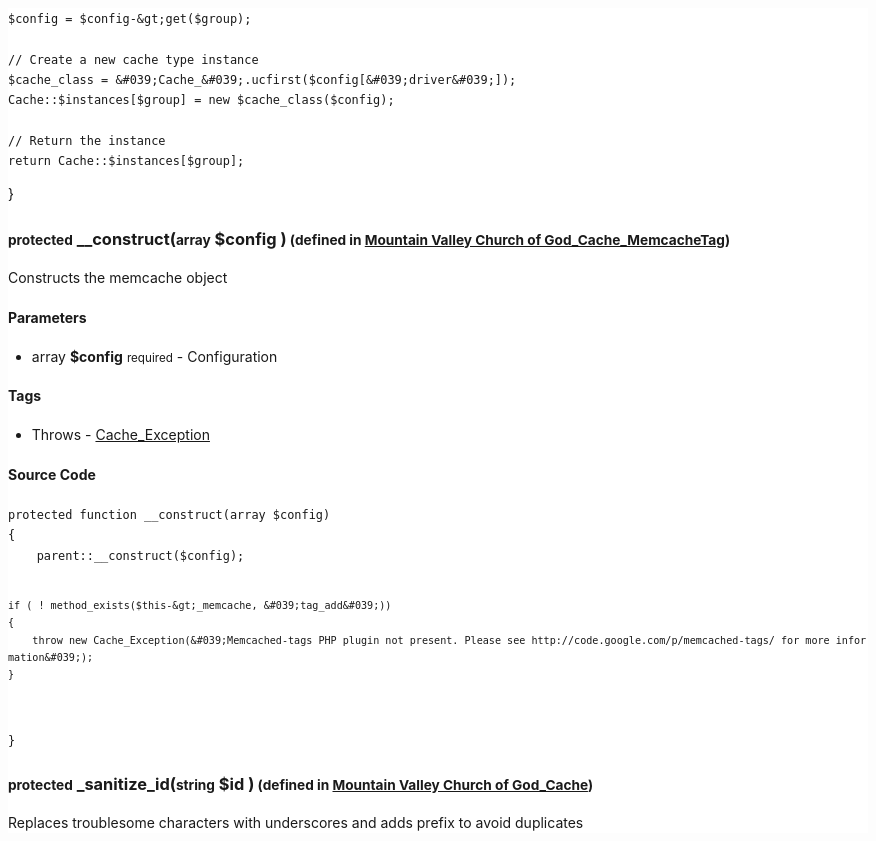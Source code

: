 	$config = $config-&gt;get($group);

	// Create a new cache type instance
	$cache_class = &#039;Cache_&#039;.ucfirst($config[&#039;driver&#039;]);
	Cache::$instances[$group] = new $cache_class($config);

	// Return the instance
	return Cache::$instances[$group];
}</code>
</pre>
</div>
</div>

<div class='method'>
<h3 id="__construct"><small>protected</small>  __construct(<small>array</small> <span class="param" title="Configuration">$config</span> )<small> (defined in <a href='/documentation/api/Mountain Valley Church of God_Cache_MemcacheTag'>Mountain Valley Church of God_Cache_MemcacheTag</a>)</small></h3>
<div class='description'><p>Constructs the memcache object</p>
</div>
<h4>Parameters</h4>
<ul>
<li>
 <span class="blue">array </span><strong> $config</strong> <small>required</small> - Configuration</li>
</ul>
<h4>Tags</h4>
<ul class='tags'>
<li>Throws - <a href="/index.php/">Cache_Exception</a></li>
</ul>
<div class="method-source">
<h4>Source Code</h4>
<pre>
<code class="language-php">protected function __construct(array $config)
{
	parent::__construct($config);

	if ( ! method_exists($this-&gt;_memcache, &#039;tag_add&#039;))
	{
		throw new Cache_Exception(&#039;Memcached-tags PHP plugin not present. Please see http://code.google.com/p/memcached-tags/ for more information&#039;);
	}
}</code>
</pre>
</div>
</div>

<div class='method'>
<h3 id="_sanitize_id"><small>protected</small>  _sanitize_id(<small>string</small> <span class="param" title="Id of cache to sanitize">$id</span> )<small> (defined in <a href='/documentation/api/Mountain Valley Church of God_Cache'>Mountain Valley Church of God_Cache</a>)</small></h3>
<div class='description'><p>Replaces troublesome characters with underscores and adds prefix to avoid duplicates</p>
